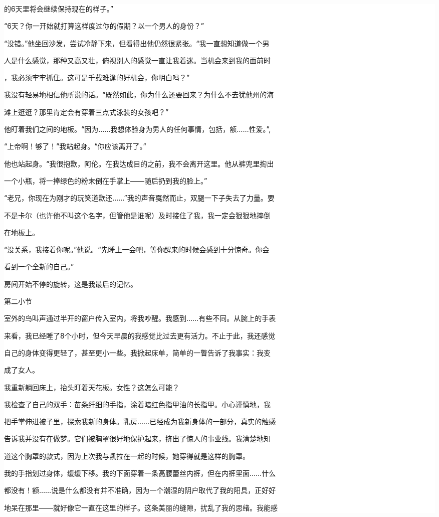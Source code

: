 的6天里将会继续保持现在的样子。”



“6天？你一开始就打算这样度过你的假期？以一个男人的身份？”



“没错。”他坐回沙发，尝试冷静下来，但看得出他仍然很紧张。“我一直想知道做一个男

人是什么感觉，那种又高又壮，俯视别人的感觉一直让我着迷。当机会来到我的面前时

，我必须牢牢抓住。这可是千载难逢的好机会，你明白吗？”



我没有轻易地相信他所说的话。“既然如此，你为什么还要回来？为什么不去犹他州的海

滩上逛逛？那里肯定会有穿着三点式泳装的女孩吧？”



他盯着我们之间的地板。“因为……我想体验身为男人的任何事情，包括，额……性爱。”,

“上帝啊！够了！”我站起身。“你应该离开了。”

他也站起身。“我很抱歉，阿伦。在我达成目的之前，我不会离开这里。他从裤兜里掏出

一个小瓶，将一捧绿色的粉末倒在手掌上——随后扔到我的脸上。”

“老兄，你现在为刚才的玩笑道歉还……”我的声音戛然而止，双腿一下子失去了力量。要

不是卡尔（也许他不叫这个名字，但管他是谁呢）及时接住了我，我一定会狠狠地摔倒

在地板上。

“没关系，我接着你呢。”他说。“先睡上一会吧，等你醒来的时候会感到十分惊奇。你会

看到一个全新的自己。”

房间开始不停的旋转，这是我最后的记忆。

第二小节

室外的鸟叫声通过半开的窗户传入室内，将我吵醒。我感到……有些不同。从腕上的手表

来看，我已经睡了8个小时，但今天早晨的我感觉比过去更有活力。不止于此，我还感觉

自己的身体变得更轻了，甚至更小一些。我掀起床单，简单的一瞥告诉了我事实：我变

成了女人。



我重新躺回床上，抬头盯着天花板。女性？这怎么可能？

我检查了自己的双手：苗条纤细的手指，涂着暗红色指甲油的长指甲。小心谨慎地，我

把手掌伸进被子里，探索我新的身体。乳房……已经成为我新身体的一部分，真实的触感

告诉我并没有在做梦。它们被胸罩很好地保护起来，挤出了惊人的事业线。我清楚地知

道这个胸罩的款式，因为上次我与凯拉在一起的时候，她穿得就是这样的胸罩。

我的手指划过身体，缓缓下移。我的下面穿着一条高腰蕾丝内裤，但在内裤里面……什么

都没有！额……说是什么都没有并不准确，因为一个潮湿的阴户取代了我的阳具，正好好

地呆在那里——就好像它一直在这里的样子。这条美丽的缝隙，扰乱了我的思绪。我能感
